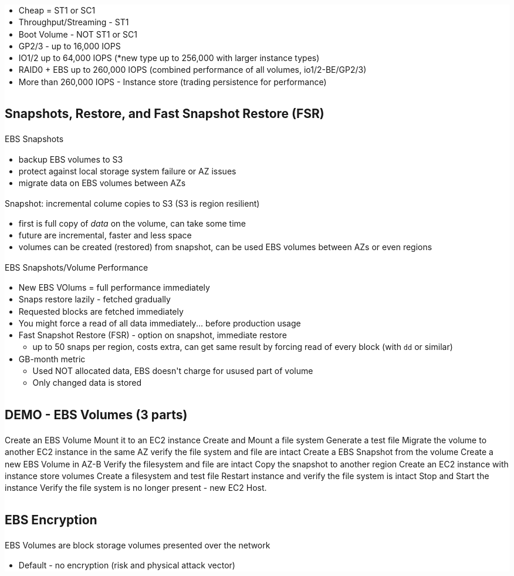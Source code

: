- Cheap = ST1 or SC1
- Throughput/Streaming - ST1
- Boot Volume - NOT ST1 or SC1
- GP2/3 - up to 16,000 IOPS
- IO1/2 up to 64,000 IOPS (*new type up to 256,000 with larger instance types)
- RAID0 + EBS up to 260,000 IOPS (combined performance of all volumes, io1/2-BE/GP2/3)
- More than 260,000 IOPS - Instance store (trading persistence for performance)

## Snapshots, Restore, and Fast Snapshot Restore (FSR)
EBS Snapshots
- backup EBS volumes to S3
- protect against local storage system failure or AZ issues
- migrate data on EBS volumes between AZs

Snapshot: incremental colume copies to S3 (S3 is region resilient)
- first is full copy of *data* on the volume, can take some time
- future are incremental, faster and less space
- volumes can be created (restored) from snapshot, can be used EBS volumes between AZs or even regions

EBS Snapshots/Volume Performance
- New EBS VOlums = full performance immediately
- Snaps restore lazily - fetched gradually
- Requested blocks are fetched immediately
- You might force a read of all data immediately... before production usage
- Fast Snapshot Restore (FSR) - option on snapshot, immediate restore
  - up to 50 snaps per region, costs extra, can get same result by forcing read of every block (with `dd` or similar)
- GB-month metric
  - Used NOT allocated data, EBS doesn't charge for usused part of volume
  - Only changed data is stored

## DEMO - EBS Volumes (3 parts)
Create an EBS Volume
Mount it to an EC2 instance
Create and Mount a file system
Generate a test file
Migrate the volume to another EC2 instance in the same AZ
verify the file system and file are intact
Create a EBS Snapshot from the volume
Create a new EBS Volume in AZ-B
Verify the filesystem and file are intact
Copy the snapshot to another region
Create an EC2 instance with instance store volumes
Create a filesystem and test file
Restart instance and verify the file system is intact
Stop and Start the instance
Verify the file system is no longer present - new EC2 Host.

## EBS Encryption
EBS Volumes are block storage volumes presented over the network
- Default - no encryption (risk and physical attack vector)
